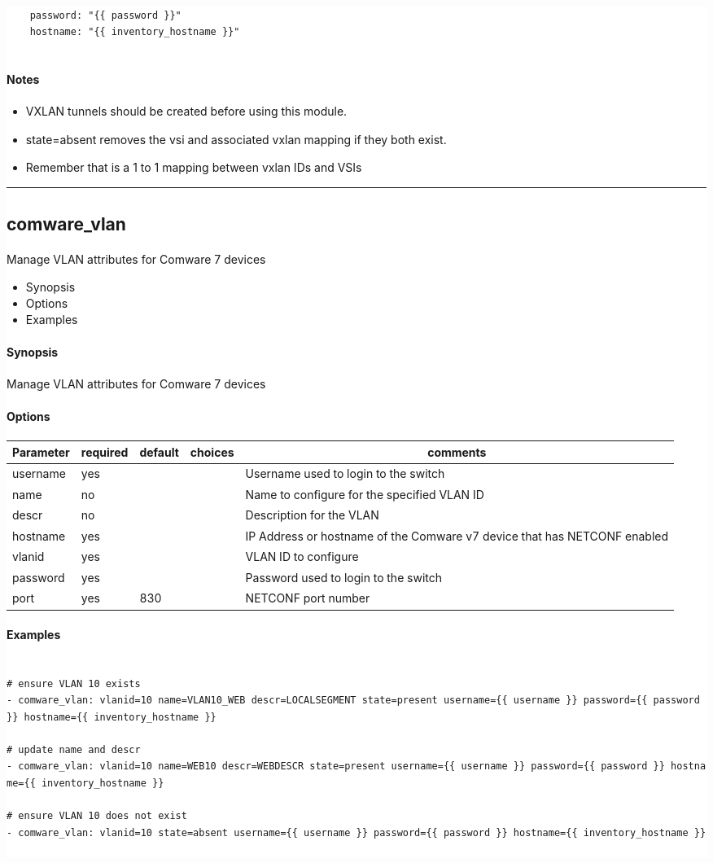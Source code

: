 ```
    password: "{{ password }}"
    hostname: "{{ inventory_hostname }}"


```


#### Notes

- VXLAN tunnels should be created before using this module.

- state=absent removes the vsi and associated vxlan mapping if they both exist.

- Remember that is a 1 to 1 mapping between vxlan IDs and VSIs


---


## comware_vlan
Manage VLAN attributes for Comware 7 devices

  * Synopsis
  * Options
  * Examples

#### Synopsis
 Manage VLAN attributes for Comware 7 devices

#### Options

| Parameter     | required    | default  | choices    | comments |
| ------------- |-------------| ---------|----------- |--------- |
| username  |   yes  |  | <ul></ul> |  Username used to login to the switch  |
| name  |   no  |  | <ul></ul> |  Name to configure for the specified VLAN ID  |
| descr  |   no  |  | <ul></ul> |  Description for the VLAN  |
| hostname  |   yes  |  | <ul></ul> |  IP Address or hostname of the Comware v7 device that has NETCONF enabled  |
| vlanid  |   yes  |  | <ul></ul> |  VLAN ID to configure  |
| password  |   yes  |  | <ul></ul> |  Password used to login to the switch  |
| port  |   yes  |  830  | <ul></ul> |  NETCONF port number  |


 
#### Examples

```

# ensure VLAN 10 exists
- comware_vlan: vlanid=10 name=VLAN10_WEB descr=LOCALSEGMENT state=present username={{ username }} password={{ password }} hostname={{ inventory_hostname }}

# update name and descr
- comware_vlan: vlanid=10 name=WEB10 descr=WEBDESCR state=present username={{ username }} password={{ password }} hostname={{ inventory_hostname }}

# ensure VLAN 10 does not exist
- comware_vlan: vlanid=10 state=absent username={{ username }} password={{ password }} hostname={{ inventory_hostname }}


```
